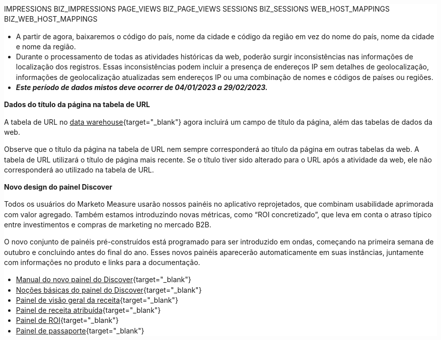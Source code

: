   </tr>
  <tr>
    <td>IMPRESSIONS</td>
    <td>BIZ_IMPRESSIONS</td>
  </tr>
  <tr>
    <td>PAGE_VIEWS</td>
    <td>BIZ_PAGE_VIEWS</td>
  </tr>
  <tr>
    <td>SESSIONS</td>
    <td>BIZ_SESSIONS</td>
  </tr>
  <tr>
    <td>WEB_HOST_MAPPINGS</td>
    <td>BIZ_WEB_HOST_MAPPINGS</td>
  </tr>
</tbody>
</table>

* A partir de agora, baixaremos o código do país, nome da cidade e código da região em vez do nome do país, nome da cidade e nome da região.
* Durante o processamento de todas as atividades históricas da web, poderão surgir inconsistências nas informações de localização dos registros. Essas inconsistências podem incluir a presença de endereços IP sem detalhes de geolocalização, informações de geolocalização atualizadas sem endereços IP ou uma combinação de nomes e códigos de países ou regiões.
* _&#x200B;**Este período de dados mistos deve ocorrer de 04/01/2023 a 29/02/2023.**&#x200B;_

**Dados do título da página na tabela de URL**

A tabela de URL no [data warehouse](/help/marketo-measure-data-warehouse/data-warehouse-schema.md){target="_blank"} agora incluirá um campo de título da página, além das tabelas de dados da web.

Observe que o título da página na tabela de URL nem sempre corresponderá ao título da página em outras tabelas da web. A tabela de URL utilizará o título de página mais recente. Se o título tiver sido alterado para o URL após a atividade da web, ele não corresponderá ao utilizado na tabela de URL.

**Novo design do painel Discover**

Todos os usuários do Marketo Measure usarão nossos painéis no aplicativo reprojetados, que combinam usabilidade aprimorada com valor agregado. Também estamos introduzindo novas métricas, como “ROI concretizado”, que leva em conta o atraso típico entre investimentos e compras de marketing no mercado B2B.

O novo conjunto de painéis pré-construídos está programado para ser introduzido em ondas, começando na primeira semana de outubro e concluindo antes do final do ano. Esses novos painéis aparecerão automaticamente em suas instâncias, juntamente com informações no produto e links para a documentação.

* [Manual do novo painel do Discover](/help/marketo-measure-discover-ui/dashboards/new-discover-dashboard-guide.md){target="_blank"}
* [Noções básicas do painel do Discover](/help/marketo-measure-discover-ui/dashboards/discover-dashboard-basics.md){target="_blank"}
* [Painel de visão geral da receita](/help/marketo-measure-discover-ui/dashboards/revenue-overview-dashboard.md){target="_blank"}
* [Painel de receita atribuída](/help/marketo-measure-discover-ui/dashboards/attributed-revenue-dashboard.md){target="_blank"}
* [Painel de ROI](/help/marketo-measure-discover-ui/dashboards/roi-dashboard.md){target="_blank"}
* [Painel de passaporte](/help/marketo-measure-discover-ui/dashboards/passport-dashboard.md){target="_blank"}
